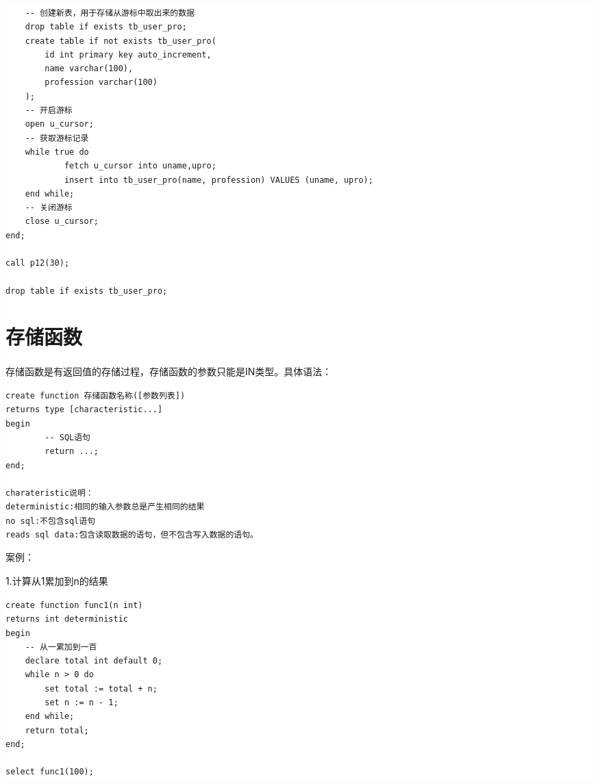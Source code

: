 ```mysql
    -- 创建新表，用于存储从游标中取出来的数据
    drop table if exists tb_user_pro;
    create table if not exists tb_user_pro(
        id int primary key auto_increment,
        name varchar(100),
        profession varchar(100)
    );
    -- 开启游标
    open u_cursor;
    -- 获取游标记录
    while true do
            fetch u_cursor into uname,upro;
            insert into tb_user_pro(name, profession) VALUES (uname, upro);
    end while;
    -- 关闭游标
    close u_cursor;
end;

call p12(30);

drop table if exists tb_user_pro;
```



# 存储函数

存储函数是有返回值的存储过程，存储函数的参数只能是IN类型。具体语法：

```mysql
create function 存储函数名称([参数列表])
returns type [characteristic...]
begin
		-- SQL语句
		return ...;
end;

charateristic说明：
deterministic:相同的输入参数总是产生相同的结果
no sql:不包含sql语句
reads sql data:包含读取数据的语句，但不包含写入数据的语句。
```

案例：

1.计算从1累加到n的结果

```mysql
create function func1(n int)
returns int deterministic
begin
    -- 从一累加到一百
    declare total int default 0;
    while n > 0 do
        set total := total + n;
        set n := n - 1;
    end while;
    return total;
end;

select func1(100);
```
